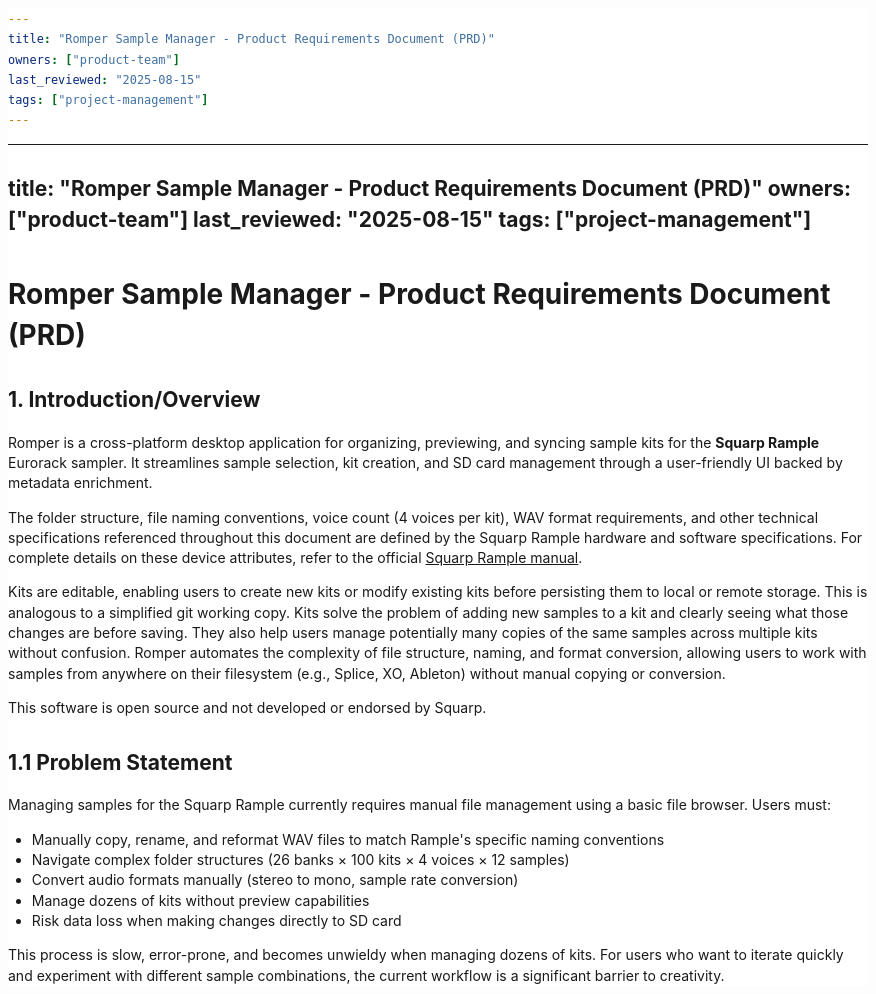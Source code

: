 ```yaml
---
title: "Romper Sample Manager - Product Requirements Document (PRD)"
owners: ["product-team"]
last_reviewed: "2025-08-15"
tags: ["project-management"]
---
```


---
title: "Romper Sample Manager - Product Requirements Document (PRD)"
owners: ["product-team"]
last_reviewed: "2025-08-15"
tags: ["project-management"]
---

# Romper Sample Manager - Product Requirements Document (PRD)

## 1. Introduction/Overview

Romper is a cross-platform desktop application for organizing, previewing, and syncing sample kits for the **Squarp Rample** Eurorack sampler. It streamlines sample selection, kit creation, and SD card management through a user-friendly UI backed by metadata enrichment.

The folder structure, file naming conventions, voice count (4 voices per kit), WAV format requirements, and other technical specifications referenced throughout this document are defined by the Squarp Rample hardware and software specifications. For complete details on these device attributes, refer to the official [Squarp Rample manual](https://squarp.net/rample/manual/).

Kits are editable, enabling users to create new kits or modify existing kits before persisting them to local or remote storage. This is analogous to a simplified git working copy. Kits solve the problem of adding new samples to a kit and clearly seeing what those changes are before saving. They also help users manage potentially many copies of the same samples across multiple kits without confusion. Romper automates the complexity of file structure, naming, and format conversion, allowing users to work with samples from anywhere on their filesystem (e.g., Splice, XO, Ableton) without manual copying or conversion.

This software is open source and not developed or endorsed by Squarp.

## 1.1 Problem Statement

Managing samples for the Squarp Rample currently requires manual file management using a basic file browser. Users must:

- Manually copy, rename, and reformat WAV files to match Rample's specific naming conventions
- Navigate complex folder structures (26 banks × 100 kits × 4 voices × 12 samples)
- Convert audio formats manually (stereo to mono, sample rate conversion)
- Manage dozens of kits without preview capabilities
- Risk data loss when making changes directly to SD card

This process is slow, error-prone, and becomes unwieldy when managing dozens of kits. For users who want to iterate quickly and experiment with different sample combinations, the current workflow is a significant barrier to creativity.
